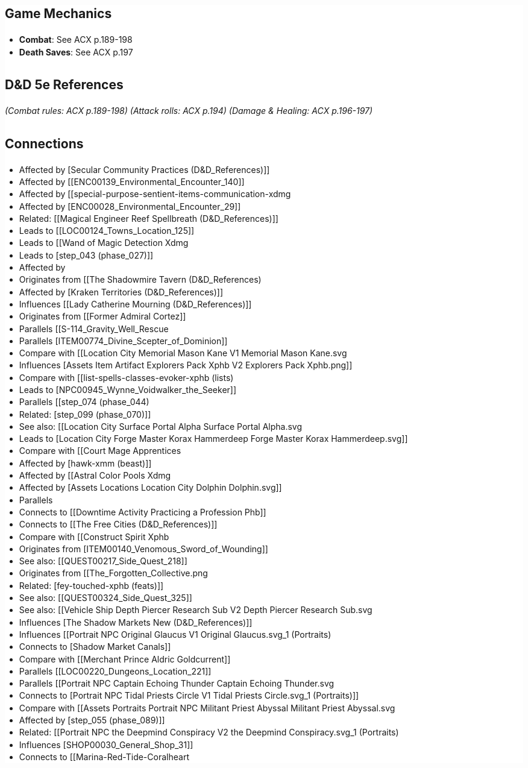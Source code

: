 ## Game Mechanics
- **Combat**: See ACX p.189-198
- **Death Saves**: See ACX p.197

## D&D 5e References

*(Combat rules: ACX p.189-198)*
*(Attack rolls: ACX p.194)*
*(Damage & Healing: ACX p.196-197)*

## Connections

- Affected by [Secular Community Practices (D&D_References)]]
- Affected by [[ENC00139_Environmental_Encounter_140]]
- Affected by [[special-purpose-sentient-items-communication-xdmg
- Affected by [ENC00028_Environmental_Encounter_29]]
- Related: [[Magical Engineer Reef Spellbreath (D&D_References)]]
- Leads to [[LOC00124_Towns_Location_125]]
- Leads to [[Wand of Magic Detection Xdmg
- Leads to [step_043 (phase_027)]]
- Affected by
- Originates from [[The Shadowmire Tavern (D&D_References)
- Affected by [Kraken Territories (D&D_References)]]
- Influences [[Lady Catherine Mourning (D&D_References)]]
- Originates from [[Former Admiral Cortez]]
- Parallels [[S-114_Gravity_Well_Rescue
- Parallels [ITEM00774_Divine_Scepter_of_Dominion]]
- Compare with [[Location City Memorial Mason Kane V1 Memorial Mason Kane.svg
- Influences [Assets Item Artifact Explorers Pack Xphb V2 Explorers Pack Xphb.png]]
- Compare with [[list-spells-classes-evoker-xphb (lists)
- Leads to [NPC00945_Wynne_Voidwalker_the_Seeker]]
- Parallels [[step_074 (phase_044)
- Related: [step_099 (phase_070)]]
- See also: [[Location City Surface Portal Alpha Surface Portal Alpha.svg
- Leads to [Location City Forge Master Korax Hammerdeep Forge Master Korax Hammerdeep.svg]]
- Compare with [[Court Mage Apprentices
- Affected by [hawk-xmm (beast)]]
- Affected by [[Astral Color Pools Xdmg
- Affected by [Assets Locations Location City Dolphin Dolphin.svg]]
- Parallels
- Connects to [[Downtime Activity Practicing a Profession Phb]]
- Connects to [[The Free Cities (D&D_References)]]
- Compare with [[Construct Spirit Xphb
- Originates from [ITEM00140_Venomous_Sword_of_Wounding]]
- See also: [[QUEST00217_Side_Quest_218]]
- Originates from [[The_Forgotten_Collective.png
- Related: [fey-touched-xphb (feats)]]
- See also: [[QUEST00324_Side_Quest_325]]
- See also: [[Vehicle Ship Depth Piercer Research Sub V2 Depth Piercer Research Sub.svg
- Influences [The Shadow Markets New (D&D_References)]]
- Influences [[Portrait NPC Original Glaucus V1 Original Glaucus.svg_1 (Portraits)
- Connects to [Shadow Market Canals]]
- Compare with [[Merchant Prince Aldric Goldcurrent]]
- Parallels [[LOC00220_Dungeons_Location_221]]
- Parallels [[Portrait NPC Captain Echoing Thunder Captain Echoing Thunder.svg
- Connects to [Portrait NPC Tidal Priests Circle V1 Tidal Priests Circle.svg_1 (Portraits)]]
- Compare with [[Assets Portraits Portrait NPC Militant Priest Abyssal Militant Priest Abyssal.svg
- Affected by [step_055 (phase_089)]]
- Related: [[Portrait NPC the Deepmind Conspiracy V2 the Deepmind Conspiracy.svg_1 (Portraits)
- Influences [SHOP00030_General_Shop_31]]
- Connects to [[Marina-Red-Tide-Coralheart